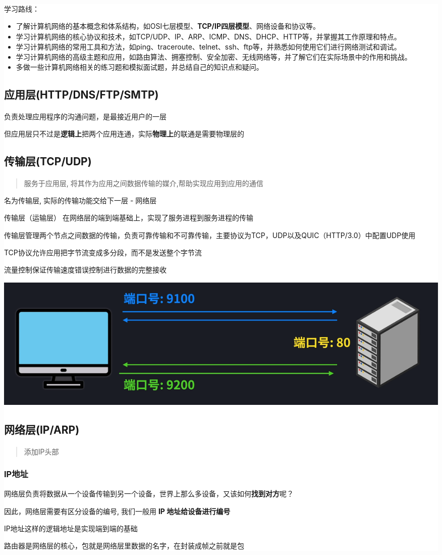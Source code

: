 学习路线：

- 了解计算机网络的基本概念和体系结构，如OSI七层模型、**TCP/IP四层模型**、网络设备和协议等。
- 学习计算机网络的核心协议和技术，如TCP/UDP、IP、ARP、ICMP、DNS、DHCP、HTTP等，并掌握其工作原理和特点。
- 学习计算机网络的常用工具和方法，如ping、traceroute、telnet、ssh、ftp等，并熟悉如何使用它们进行网络测试和调试。
- 学习计算机网络的高级主题和应用，如路由算法、拥塞控制、安全加密、无线网络等，并了解它们在实际场景中的作用和挑战。
- 多做一些计算机网络相关的练习题和模拟面试题，并总结自己的知识点和疑问。

## 应用层(HTTP/DNS/FTP/SMTP)

负责处理应用程序的沟通问题，是最接近用户的一层

但应用层只不过是**逻辑上**把两个应用连通，实际**物理上**的联通是需要物理层的

## 传输层(TCP/UDP)

> 服务于应用层, 将其作为应用之间数据传输的媒介,帮助实现应用到应用的通信

名为传输层, 实际的传输功能交给下一层 - 网络层

传输层（运输层） 在网络层的端到端基础上，实现了服务进程到服务进程的传输

传输层管理两个节点之间数据的传输，负责可靠传输和不可靠传输，主要协议为TCP，UDP以及QUIC（HTTP/3.0）中配置UDP使用

TCP协议允许应用把字节流变成多分段，而不是发送整个字节流

流量控制保证传输速度错误控制进行数据的完整接收

![image-20230315123216703](./assets/image-20230315123216703.png)

## 网络层(IP/ARP)

> 添加IP头部

### IP地址

网络层负责将数据从一个设备传输到另一个设备，世界上那么多设备，又该如何**找到对方**呢？

因此，网络层需要有区分设备的编号, 我们一般用 **IP 地址给设备进行编号**

IP地址这样的逻辑地址是实现端到端的基础

路由器是网络层的核心，包就是网络层里数据的名字，在封装成帧之前就是包
